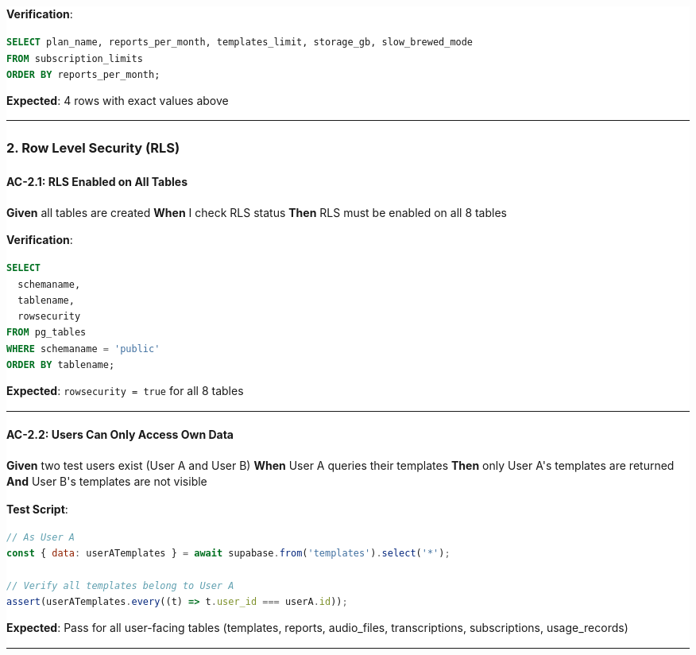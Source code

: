 **Verification**:

```sql
SELECT plan_name, reports_per_month, templates_limit, storage_gb, slow_brewed_mode
FROM subscription_limits
ORDER BY reports_per_month;
```

**Expected**: 4 rows with exact values above

---

### 2. Row Level Security (RLS)

#### AC-2.1: RLS Enabled on All Tables

**Given** all tables are created
**When** I check RLS status
**Then** RLS must be enabled on all 8 tables

**Verification**:

```sql
SELECT
  schemaname,
  tablename,
  rowsecurity
FROM pg_tables
WHERE schemaname = 'public'
ORDER BY tablename;
```

**Expected**: `rowsecurity = true` for all 8 tables

---

#### AC-2.2: Users Can Only Access Own Data

**Given** two test users exist (User A and User B)
**When** User A queries their templates
**Then** only User A's templates are returned
**And** User B's templates are not visible

**Test Script**:

```javascript
// As User A
const { data: userATemplates } = await supabase.from('templates').select('*');

// Verify all templates belong to User A
assert(userATemplates.every((t) => t.user_id === userA.id));
```

**Expected**: Pass for all user-facing tables (templates, reports, audio_files, transcriptions, subscriptions, usage_records)

---
